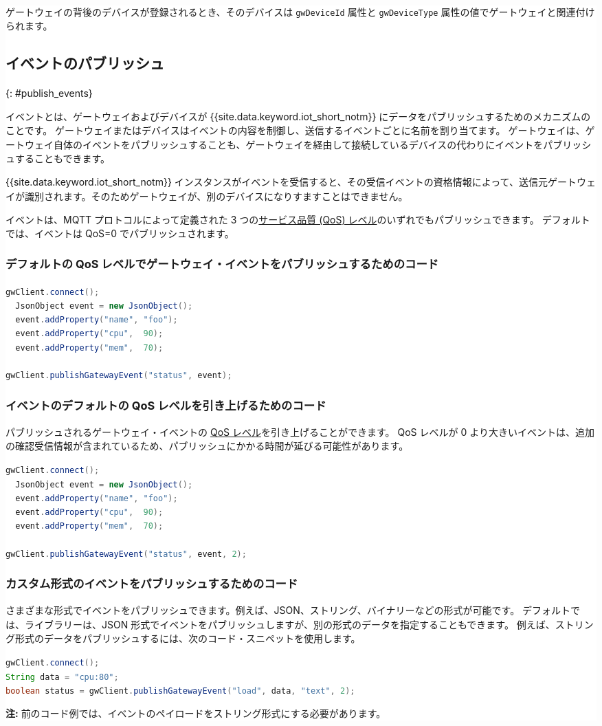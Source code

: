 ゲートウェイの背後のデバイスが登録されるとき、そのデバイスは `gwDeviceId` 属性と `gwDeviceType` 属性の値でゲートウェイと関連付けられます。

## イベントのパブリッシュ
{: #publish_events}

イベントとは、ゲートウェイおよびデバイスが {{site.data.keyword.iot_short_notm}} にデータをパブリッシュするためのメカニズムのことです。 ゲートウェイまたはデバイスはイベントの内容を制御し、送信するイベントごとに名前を割り当てます。 ゲートウェイは、ゲートウェイ自体のイベントをパブリッシュすることも、ゲートウェイを経由して接続しているデバイスの代わりにイベントをパブリッシュすることもできます。

{{site.data.keyword.iot_short_notm}} インスタンスがイベントを受信すると、その受信イベントの資格情報によって、送信元ゲートウェイが識別されます。そのためゲートウェイが、別のデバイスになりすますことはできません。

イベントは、MQTT プロトコルによって定義された 3 つの[サービス品質 (QoS) レベル](../../reference/mqtt/index.html#qos-levels)のいずれでもパブリッシュできます。  デフォルトでは、イベントは QoS=0 でパブリッシュされます。

### デフォルトの QoS レベルでゲートウェイ・イベントをパブリッシュするためのコード

```java
gwClient.connect();
  JsonObject event = new JsonObject();
  event.addProperty("name", "foo");
  event.addProperty("cpu",  90);
  event.addProperty("mem",  70);

gwClient.publishGatewayEvent("status", event);
```

### イベントのデフォルトの QoS レベルを引き上げるためのコード

パブリッシュされるゲートウェイ・イベントの [QoS レベル](../../reference/mqtt/index.html#qos-levels)を引き上げることができます。 QoS レベルが 0 より大きいイベントは、追加の確認受信情報が含まれているため、パブリッシュにかかる時間が延びる可能性があります。


```java
gwClient.connect();
  JsonObject event = new JsonObject();
  event.addProperty("name", "foo");
  event.addProperty("cpu",  90);
  event.addProperty("mem",  70);

gwClient.publishGatewayEvent("status", event, 2);
```

### カスタム形式のイベントをパブリッシュするためのコード

さまざまな形式でイベントをパブリッシュできます。例えば、JSON、ストリング、バイナリーなどの形式が可能です。 デフォルトでは、ライブラリーは、JSON 形式でイベントをパブリッシュしますが、別の形式のデータを指定することもできます。 例えば、ストリング形式のデータをパブリッシュするには、次のコード・スニペットを使用します。

```java
gwClient.connect();
String data = "cpu:80";
boolean status = gwClient.publishGatewayEvent("load", data, "text", 2);
```

**注:** 前のコード例では、イベントのペイロードをストリング形式にする必要があります。
